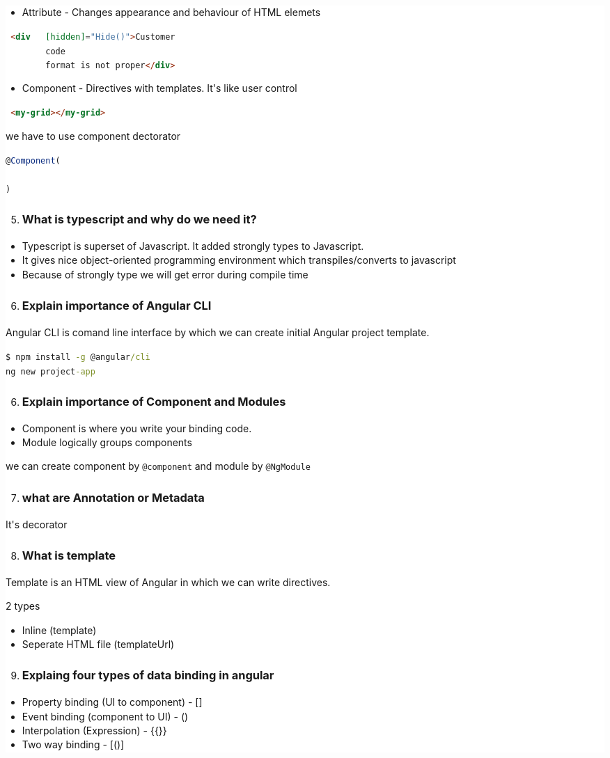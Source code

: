 * Attribute - Changes appearance and behaviour of HTML elemets

```html
 <div   [hidden]="Hide()">Customer
        code
        format is not proper</div>
```

* Component - Directives with templates. It's like user control

```html
 <my-grid></my-grid>
```

we have to use component dectorator
```ts
@Component(

)
```

5. ### What is typescript and why do we need it?

* Typescript is superset of Javascript. It added strongly types to Javascript.
* It gives nice object-oriented programming environment which transpiles/converts to javascript
* Because of strongly type we will get error during compile time

6. ### Explain importance of Angular CLI

Angular CLI is comand line interface by which we can create initial Angular project template. 

```cmd
$ npm install -g @angular/cli
ng new project-app
```

6. ### Explain importance of Component and Modules

* Component is where you write your binding code. 
* Module logically groups components

we can create component by ```@component``` and module by ```@NgModule```

7. ### what are Annotation or Metadata

It's decorator

8. ### What is template

Template is an HTML view of Angular in which we can write directives.

2 types
* Inline (template)
* Seperate HTML file (templateUrl)

9. ### Explaing four types of data binding in angular

* Property binding (UI to component) - []
* Event binding (component to UI) - ()
* Interpolation (Expression) - {{}}
* Two way binding - [()]
